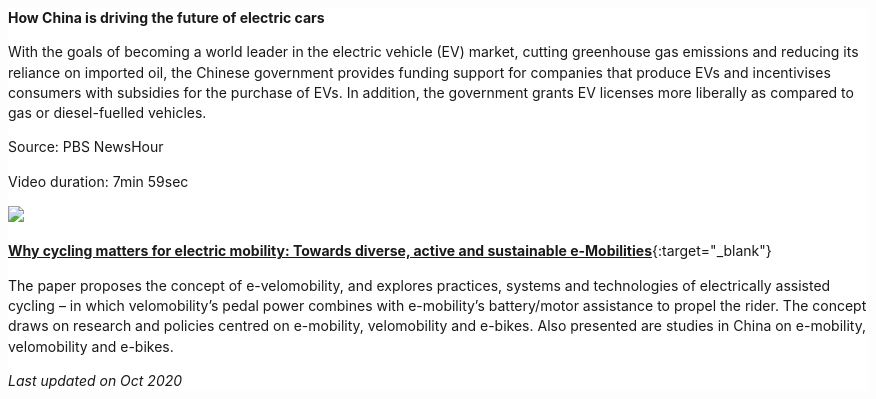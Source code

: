 **How China is driving the future of electric cars**

With the goals of becoming a world leader in the electric vehicle (EV) market, cutting greenhouse gas emissions and reducing its reliance on imported oil, the Chinese government provides funding support for companies that produce EVs and incentivises consumers with subsidies for the purchase of EVs. In addition, the government grants EV licenses more liberally as compared to gas or diesel-fuelled vehicles.

Source: PBS NewsHour

Video duration: 7min 59sec

<img src="/images/resources/Article 1.jpg" style="width:180px;">

[**Why cycling matters for electric mobility: Towards diverse, active and sustainable e-Mobilities**](http://www.tandfonline.com/doi/pdf/10.1080/17450101.2017.1335463){:target="_blank"}

The paper proposes the concept of e-velomobility, and explores practices, systems and technologies of electrically assisted cycling – in which velomobility’s pedal power combines with e-mobility’s battery/motor assistance to propel the rider. The concept draws on research and policies centred on e-mobility, velomobility and e-bikes. Also presented are studies in China on e-mobility, velomobility and e-bikes.



*Last updated on Oct 2020*